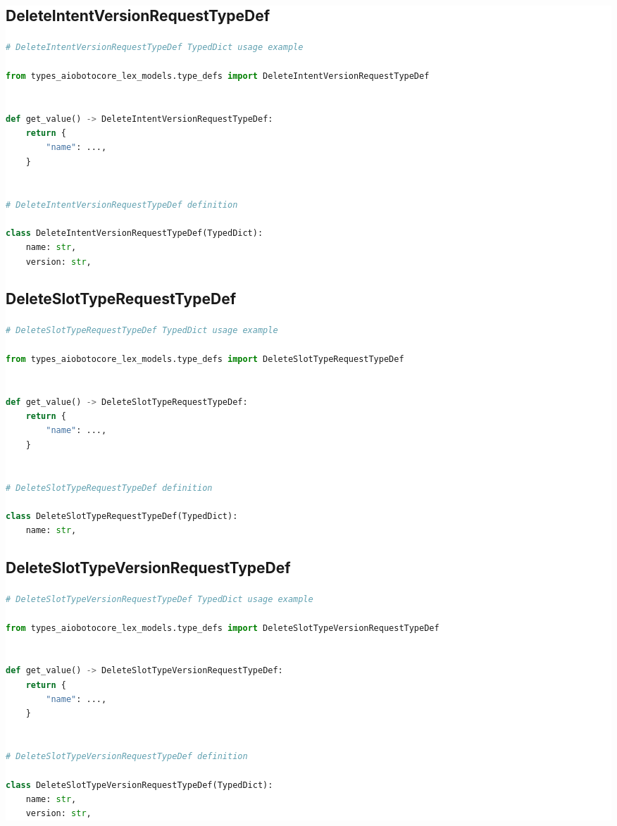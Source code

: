 ## DeleteIntentVersionRequestTypeDef

```python
# DeleteIntentVersionRequestTypeDef TypedDict usage example

from types_aiobotocore_lex_models.type_defs import DeleteIntentVersionRequestTypeDef


def get_value() -> DeleteIntentVersionRequestTypeDef:
    return {
        "name": ...,
    }


# DeleteIntentVersionRequestTypeDef definition

class DeleteIntentVersionRequestTypeDef(TypedDict):
    name: str,
    version: str,
```

## DeleteSlotTypeRequestTypeDef

```python
# DeleteSlotTypeRequestTypeDef TypedDict usage example

from types_aiobotocore_lex_models.type_defs import DeleteSlotTypeRequestTypeDef


def get_value() -> DeleteSlotTypeRequestTypeDef:
    return {
        "name": ...,
    }


# DeleteSlotTypeRequestTypeDef definition

class DeleteSlotTypeRequestTypeDef(TypedDict):
    name: str,
```

## DeleteSlotTypeVersionRequestTypeDef

```python
# DeleteSlotTypeVersionRequestTypeDef TypedDict usage example

from types_aiobotocore_lex_models.type_defs import DeleteSlotTypeVersionRequestTypeDef


def get_value() -> DeleteSlotTypeVersionRequestTypeDef:
    return {
        "name": ...,
    }


# DeleteSlotTypeVersionRequestTypeDef definition

class DeleteSlotTypeVersionRequestTypeDef(TypedDict):
    name: str,
    version: str,
```
